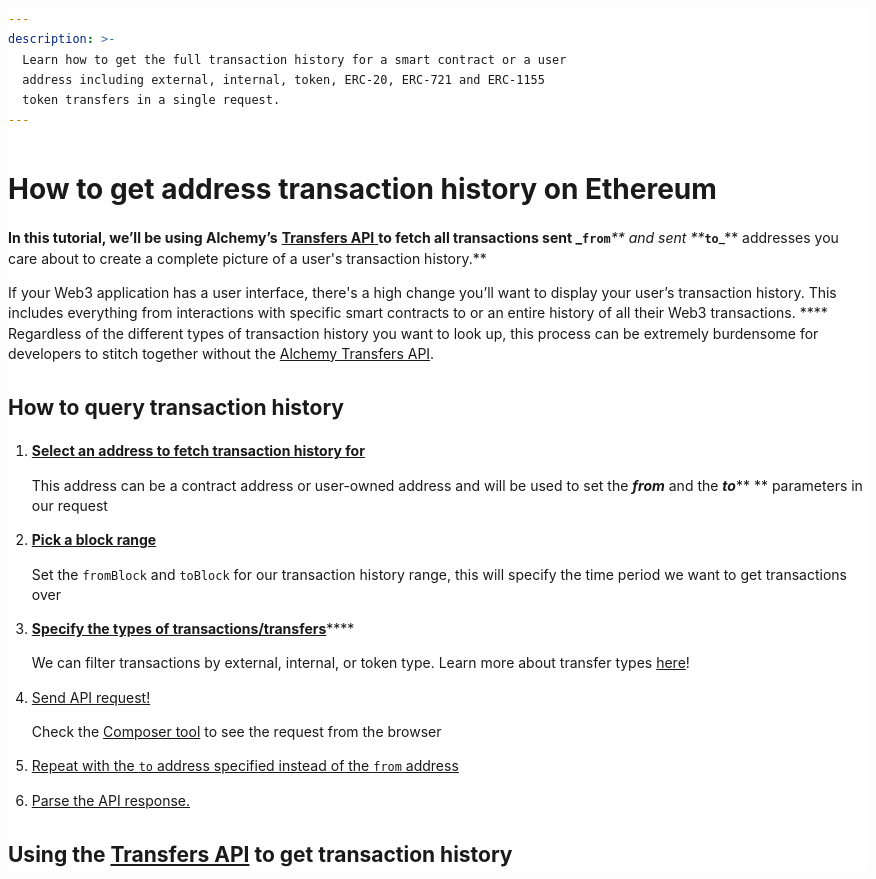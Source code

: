 ```yaml
---
description: >-
  Learn how to get the full transaction history for a smart contract or a user
  address including external, internal, token, ERC-20, ERC-721 and ERC-1155
  token transfers in a single request.
---
```


# How to get address transaction history on Ethereum

**In this tutorial, we’ll be using Alchemy’s** [**Transfers API** ](../transfers-api.md)**to fetch all transactions sent **_**`from`**_** and sent **_**`to`**_** addresses you care about to create a complete picture of a user's transaction history.**

If your Web3 application has a user interface, there's a high change you’ll want to display your user’s transaction history. This includes everything from interactions with specific smart contracts to or an entire history of all their Web3 transactions. **** Regardless of the different types of transaction history you want to look up, this process can be extremely burdensome for developers to stitch together without the [Alchemy Transfers API](../transfers-api.md).&#x20;

## How to query transaction history

1.  ****[**Select an address to fetch transaction history for**](how-to-get-address-transaction-history-on-ethereum.md#1.-select-an-address-for-transaction-history)****

    This address can be a contract address or user-owned address and will be used to set the _**from**_ and the _**to**_** ** parameters in our request
2.  ****[**Pick a block range**](how-to-get-address-transaction-history-on-ethereum.md#2.-pick-a-block-range-for-transaction-query)****

    Set the `fromBlock` and `toBlock` for our transaction history range, this will specify the time period we want to get transactions over&#x20;
3.  [**Specify the types of transactions/transfers**](how-to-get-address-transaction-history-on-ethereum.md#3.-specify-filter-type-for-transactions-transfers)****

    We can filter transactions by external, internal, or token type. Learn more about transfer types [here](https://docs.alchemy.com/alchemy/enhanced-apis/transfers-api#types-of-transfers)!&#x20;
4.  [Send API request!](how-to-get-address-transaction-history-on-ethereum.md#4.-send-api-request)

    Check the [Composer tool](https://composer.alchemyapi.io/?composer\_state=%7B%22chain%22%3A0%2C%22network%22%3A0%2C%22methodName%22%3A%22alchemy\_getAssetTransfers%22%2C%22paramValues%22%3A%5B%7B%22excludeZeroValue%22%3Atrue%2C%22toAddress%22%3A%22%22%2C%22toBlock%22%3A%22%22%2C%22fromAddress%22%3A%220x5c43B1eD97e52d009611D89b74fA829FE4ac56b1%22%2C%22fromBlock%22%3A%220x0%22%7D%5D%7D) to see the request from the browser
5. [Repeat with the `to` address specified instead of the `from` address](how-to-get-address-transaction-history-on-ethereum.md#5.-repeat-with-the-to-address-specified-instead-of-the-from-address)
6. [Parse the API response.](how-to-get-address-transaction-history-on-ethereum.md#api-response)

## **Using the** [**Transfers API**](../transfers-api.md) **to get transaction history**
